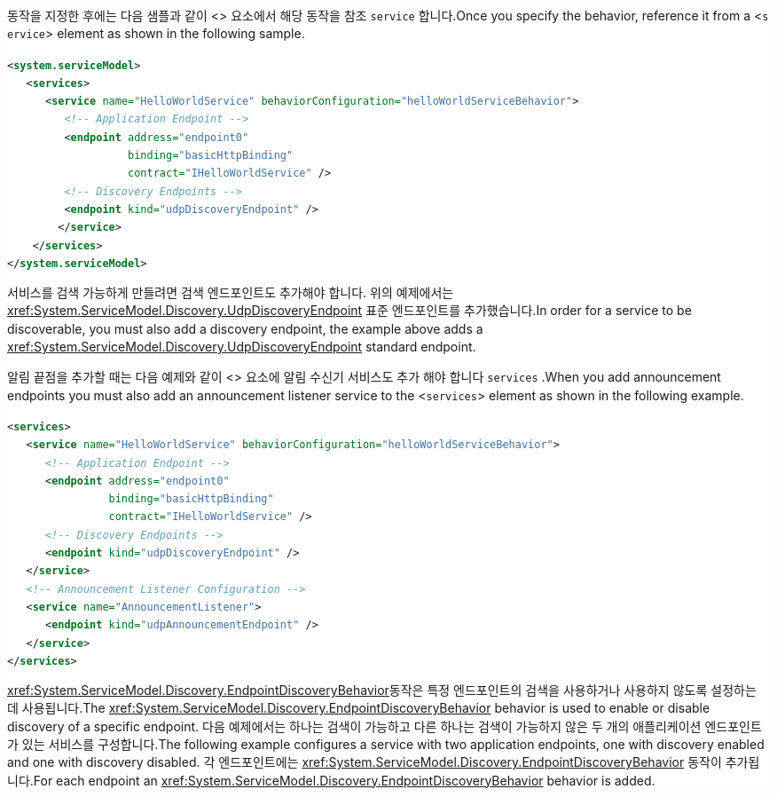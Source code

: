  <span data-ttu-id="316cb-110">동작을 지정한 후에는 다음 샘플과 같이 <> 요소에서 해당 동작을 참조 `service` 합니다.</span><span class="sxs-lookup"><span data-stu-id="316cb-110">Once you specify the behavior, reference it from a <`service`> element as shown in the following sample.</span></span>  
  
```xml  
<system.serviceModel>  
   <services>  
      <service name="HelloWorldService" behaviorConfiguration="helloWorldServiceBehavior">  
         <!-- Application Endpoint -->  
         <endpoint address="endpoint0"  
                   binding="basicHttpBinding"  
                   contract="IHelloWorldService" />  
         <!-- Discovery Endpoints -->  
         <endpoint kind="udpDiscoveryEndpoint" />  
        </service>  
    </services>  
</system.serviceModel>  
```  
  
 <span data-ttu-id="316cb-111">서비스를 검색 가능하게 만들려면 검색 엔드포인트도 추가해야 합니다. 위의 예제에서는 <xref:System.ServiceModel.Discovery.UdpDiscoveryEndpoint> 표준 엔드포인트를 추가했습니다.</span><span class="sxs-lookup"><span data-stu-id="316cb-111">In order for a service to be discoverable, you must also add a discovery endpoint, the example above adds a <xref:System.ServiceModel.Discovery.UdpDiscoveryEndpoint> standard endpoint.</span></span>  
  
 <span data-ttu-id="316cb-112">알림 끝점을 추가할 때는 다음 예제와 같이 <> 요소에 알림 수신기 서비스도 추가 해야 합니다 `services` .</span><span class="sxs-lookup"><span data-stu-id="316cb-112">When you add announcement endpoints you must also add an announcement listener service to the <`services`> element as shown in the following example.</span></span>  
  
```xml  
<services>  
   <service name="HelloWorldService" behaviorConfiguration="helloWorldServiceBehavior">  
      <!-- Application Endpoint -->  
      <endpoint address="endpoint0"  
                binding="basicHttpBinding"  
                contract="IHelloWorldService" />  
      <!-- Discovery Endpoints -->  
      <endpoint kind="udpDiscoveryEndpoint" />  
   </service>  
   <!-- Announcement Listener Configuration -->  
   <service name="AnnouncementListener">  
      <endpoint kind="udpAnnouncementEndpoint" />  
   </service>  
</services>
```  
  
 <span data-ttu-id="316cb-113"><xref:System.ServiceModel.Discovery.EndpointDiscoveryBehavior>동작은 특정 엔드포인트의 검색을 사용하거나 사용하지 않도록 설정하는 데 사용됩니다.</span><span class="sxs-lookup"><span data-stu-id="316cb-113">The <xref:System.ServiceModel.Discovery.EndpointDiscoveryBehavior> behavior is used to enable or disable discovery of a specific endpoint.</span></span>  <span data-ttu-id="316cb-114">다음 예제에서는 하나는 검색이 가능하고 다른 하나는 검색이 가능하지 않은 두 개의 애플리케이션 엔드포인트가 있는 서비스를 구성합니다.</span><span class="sxs-lookup"><span data-stu-id="316cb-114">The following example configures a service with two application endpoints, one with discovery enabled and one with discovery disabled.</span></span> <span data-ttu-id="316cb-115">각 엔드포인트에는 <xref:System.ServiceModel.Discovery.EndpointDiscoveryBehavior> 동작이 추가됩니다.</span><span class="sxs-lookup"><span data-stu-id="316cb-115">For each endpoint an <xref:System.ServiceModel.Discovery.EndpointDiscoveryBehavior> behavior is added.</span></span>  
  